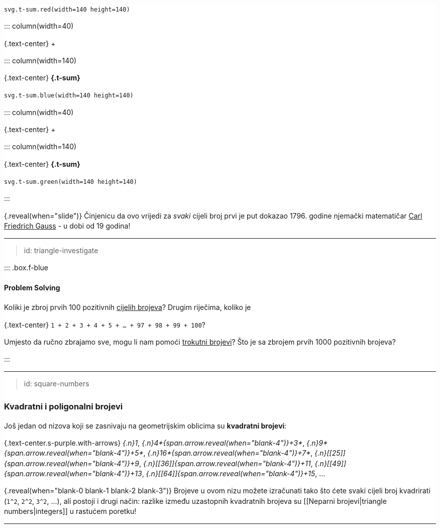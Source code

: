     svg.t-sum.red(width=140 height=140)

::: column(width=40)

{.text-center} +

::: column(width=140)

{.text-center} __{.t-sum}__

    svg.t-sum.blue(width=140 height=140)

::: column(width=40)

{.text-center} +

::: column(width=140)

{.text-center} __{.t-sum}__

    svg.t-sum.green(width=140 height=140)

:::

{.reveal(when="slide")} Činjenicu da ovo vrijedi za _svaki_ cijeli broj prvi je put dokazao 1796. godine njemački matematičar [Carl Friedrich Gauss](bio:gauss) - u dobi od 19 godina!

---
> id: triangle-investigate

::: .box.f-blue

#### Problem Solving

Koliki je zbroj prvih 100 pozitivnih [cijelih brojeva](gloss:integer)? Drugim riječima, koliko je

{.text-center} `1 + 2 + 3 + 4 + 5 + … + 97 + 98 + 99 + 100`?

Umjesto da ručno zbrajamo sve, mogu li nam pomoći [trokutni brojevi](gloss:triangle-numbers)? Što je sa zbrojem prvih 1000 pozitivnih brojeva?

:::

---
> id: square-numbers

### Kvadratni i poligonalni brojevi

Još jedan od nizova koji se zasnivaju na geometrijskim oblicima su __kvadratni brojevi__:

{.text-center.s-purple.with-arrows} _{.n}1_,
_{.n}4*{span.arrow.reveal(when="blank-4")}+3*_,
_{.n}9*{span.arrow.reveal(when="blank-4")}+5*_,
_{.n}16*{span.arrow.reveal(when="blank-4")}+7*_,
_{.n}[[25]]*{span.arrow.reveal(when="blank-4")}+9*_,
_{.n}[[36]]*{span.arrow.reveal(when="blank-4")}+11*_,
_{.n}[[49]]*{span.arrow.reveal(when="blank-4")}+13*_,
_{.n}[[64]]*{span.arrow.reveal(when="blank-4")}+15*_, …

{.reveal(when="blank-0 blank-1 blank-2 blank-3")} Brojeve u ovom nizu možete izračunati tako što ćete svaki cijeli broj kvadrirati (`1^2`, `2^2`, `3^2`, ...), ali postoji i drugi način: razlike između uzastopnih kvadratnih brojeva su [[Neparni brojevi|triangle numbers|integers]] u rastućem poretku!

---